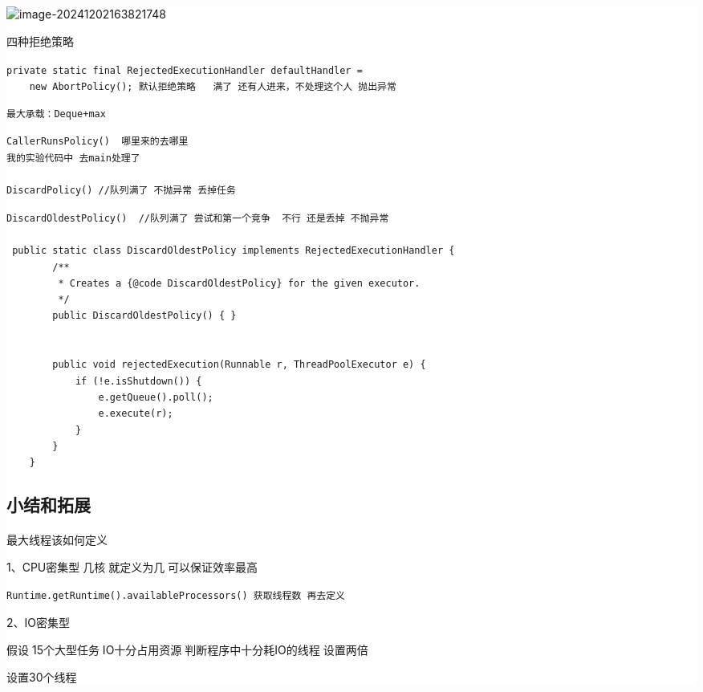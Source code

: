 ![image-20241202163821748](C:\Users\Administrator\AppData\Roaming\Typora\typora-user-images\image-20241202163821748.png)

四种拒绝策略

```
private static final RejectedExecutionHandler defaultHandler =
    new AbortPolicy(); 默认拒绝策略   满了 还有人进来，不处理这个人 抛出异常
```

```
最大承载：Deque+max
```

```
CallerRunsPolicy()  哪里来的去哪里
我的实验代码中 去main处理了

DiscardPolicy() //队列满了 不抛异常 丢掉任务 
```

```
DiscardOldestPolicy()  //队列满了 尝试和第一个竞争  不行 还是丢掉 不抛异常

 public static class DiscardOldestPolicy implements RejectedExecutionHandler {
        /**
         * Creates a {@code DiscardOldestPolicy} for the given executor.
         */
        public DiscardOldestPolicy() { }

        
        public void rejectedExecution(Runnable r, ThreadPoolExecutor e) {
            if (!e.isShutdown()) {
                e.getQueue().poll();
                e.execute(r);
            }
        }
    }
```



## 小结和拓展

最大线程该如何定义

1、CPU密集型    几核 就定义为几   可以保证效率最高

```
Runtime.getRuntime().availableProcessors() 获取线程数 再去定义
```

2、IO密集型 

假设 15个大型任务 IO十分占用资源       判断程序中十分耗IO的线程    设置两倍

设置30个线程


